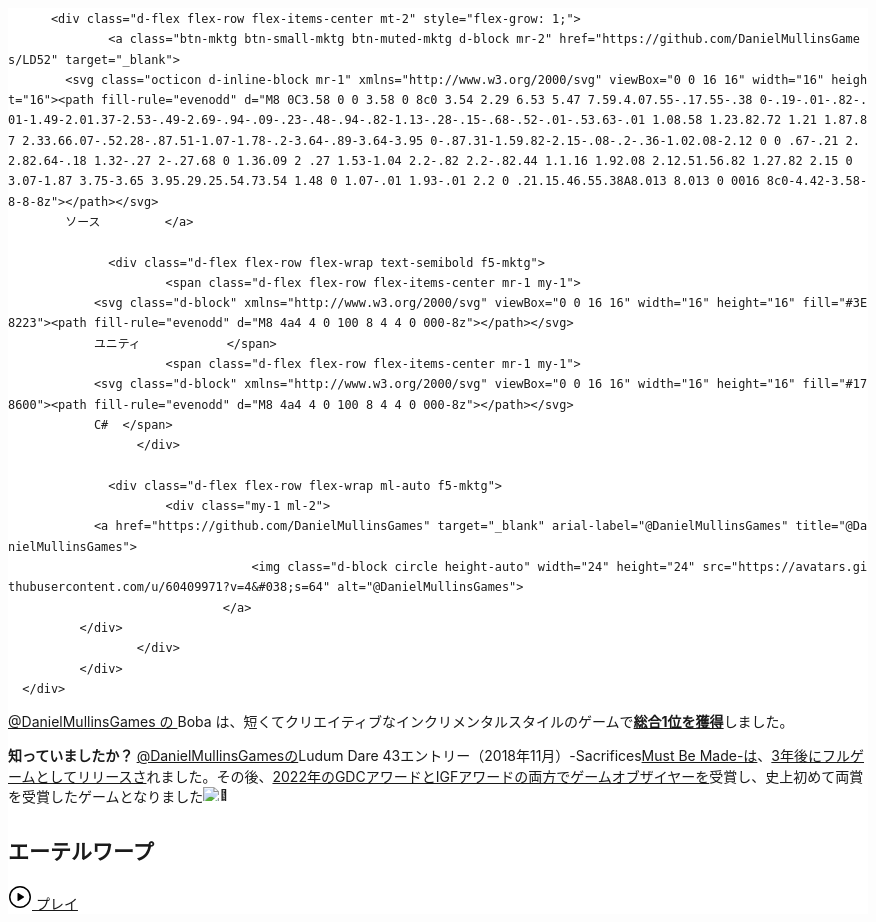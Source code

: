           <div class="d-flex flex-row flex-items-center mt-2" style="flex-grow: 1;">
                  <a class="btn-mktg btn-small-mktg btn-muted-mktg d-block mr-2" href="https://github.com/DanielMullinsGames/LD52" target="_blank">
            <svg class="octicon d-inline-block mr-1" xmlns="http://www.w3.org/2000/svg" viewBox="0 0 16 16" width="16" height="16"><path fill-rule="evenodd" d="M8 0C3.58 0 0 3.58 0 8c0 3.54 2.29 6.53 5.47 7.59.4.07.55-.17.55-.38 0-.19-.01-.82-.01-1.49-2.01.37-2.53-.49-2.69-.94-.09-.23-.48-.94-.82-1.13-.28-.15-.68-.52-.01-.53.63-.01 1.08.58 1.23.82.72 1.21 1.87.87 2.33.66.07-.52.28-.87.51-1.07-1.78-.2-3.64-.89-3.64-3.95 0-.87.31-1.59.82-2.15-.08-.2-.36-1.02.08-2.12 0 0 .67-.21 2.2.82.64-.18 1.32-.27 2-.27.68 0 1.36.09 2 .27 1.53-1.04 2.2-.82 2.2-.82.44 1.1.16 1.92.08 2.12.51.56.82 1.27.82 2.15 0 3.07-1.87 3.75-3.65 3.95.29.25.54.73.54 1.48 0 1.07-.01 1.93-.01 2.2 0 .21.15.46.55.38A8.013 8.013 0 0016 8c0-4.42-3.58-8-8-8z"></path></svg>
            ソース         </a>
        
                  <div class="d-flex flex-row flex-wrap text-semibold f5-mktg">
                          <span class="d-flex flex-row flex-items-center mr-1 my-1">
                <svg class="d-block" xmlns="http://www.w3.org/2000/svg" viewBox="0 0 16 16" width="16" height="16" fill="#3E8223"><path fill-rule="evenodd" d="M8 4a4 4 0 100 8 4 4 0 000-8z"></path></svg>
                ユニティ            </span>
                          <span class="d-flex flex-row flex-items-center mr-1 my-1">
                <svg class="d-block" xmlns="http://www.w3.org/2000/svg" viewBox="0 0 16 16" width="16" height="16" fill="#178600"><path fill-rule="evenodd" d="M8 4a4 4 0 100 8 4 4 0 000-8z"></path></svg>
                C#  </span>
                      </div>
        
                  <div class="d-flex flex-row flex-wrap ml-auto f5-mktg">
                          <div class="my-1 ml-2">
                <a href="https://github.com/DanielMullinsGames" target="_blank" arial-label="@DanielMullinsGames" title="@DanielMullinsGames">
                                      <img class="d-block circle height-auto" width="24" height="24" src="https://avatars.githubusercontent.com/u/60409971?v=4&#038;s=64" alt="@DanielMullinsGames">
                                  </a>
              </div>
                      </div>
              </div>
      </div>
</div>

<p><a href="https://github.com/DanielMullinsGames">@DanielMullinsGames の </a>Boba は、短くてクリエイティブなインクリメンタルスタイルのゲームで<a href="https://ldjam.com/events/ludum-dare/52/boba"><strong>総合1位を獲得</strong></a>しました。</p>
<p><strong>知っていましたか？ </strong><a href="https://github.com/DanielMullinsGames">@DanielMullinsGamesの</a>Ludum Dare 43エントリー（2018年11月）-Sacrifices<a href="https://ldjam.com/events/ludum-dare/43/sacrifices-must-be-made-2">Must Be Made-は</a>、<a href="https://www.inscryption.com/">3年後にフルゲームとしてリリースさ</a>れました。その後、<a href="https://www.gamesradar.com/inscryption-becomes-the-first-game-to-win-these-two-major-industry-game-of-the-year-awards/">2022年のGDCアワードとIGFアワードの両方でゲームオブザイヤーを</a>受賞し、史上初めて両賞を受賞したゲームとなりました<img src="https://s.w.org/images/core/emoji/14.0.0/72x72/1f92f.png" alt="🤯" class="wp-smiley" style="height: 1em; max-height: 1em;" /> 
</p><h2 id="ether-warp">エーテルワープ<a href="#ether-warp" class="heading-link pl-2 text-italic text-bold" aria-label="Ether Warp"></a>
</h2><div class="project-bar mt-0 mb-3">
      
<p><div style="width: 640px;" class="wp-video">
<video class="wp-video-shortcode js-viewport-aware-video events-none" id="video-70011-1" width="640" height="360" loop="1" autoplay="1" preload="metadata" playsinline="1" muted="1"><source type="video/mp4" src="https://github.blog/wp-content/uploads/2023/01/ether-warp.mp4?_=1" /><a href="https://github.blog/wp-content/uploads/2023/01/ether-warp.mp4">https://github.blog/wp-content/uploads/2023/01/ether-warp.mp4</a></video></div></p>
    <div class="d-flex flex-row flex-wrap flex-items-center">
          <div class="d-flex flex-row flex-items-center mt-2">
                  <a class="btn-mktg btn-small-mktg d-block mr-2 mr-lg-3" href="https://celtican.itch.io/ether-warp" target="_blank">
            <svg class="octicon d-inline-block mr-1" xmlns="http://www.w3.org/2000/svg" viewBox="0 0 24 24" width="24" height="24"><path d="M9.5 15.584V8.416a.5.5 0 01.77-.42l5.576 3.583a.5.5 0 010 .842l-5.576 3.584a.5.5 0 01-.77-.42z"></path><path fill-rule="evenodd" d="M12 2.5a9.5 9.5 0 100 19 9.5 9.5 0 000-19zM1 12C1 5.925 5.925 1 12 1s11 4.925 11 11-4.925 11-11 11S1 18.075 1 12z"></path></svg>
            プレイ         </a>
        